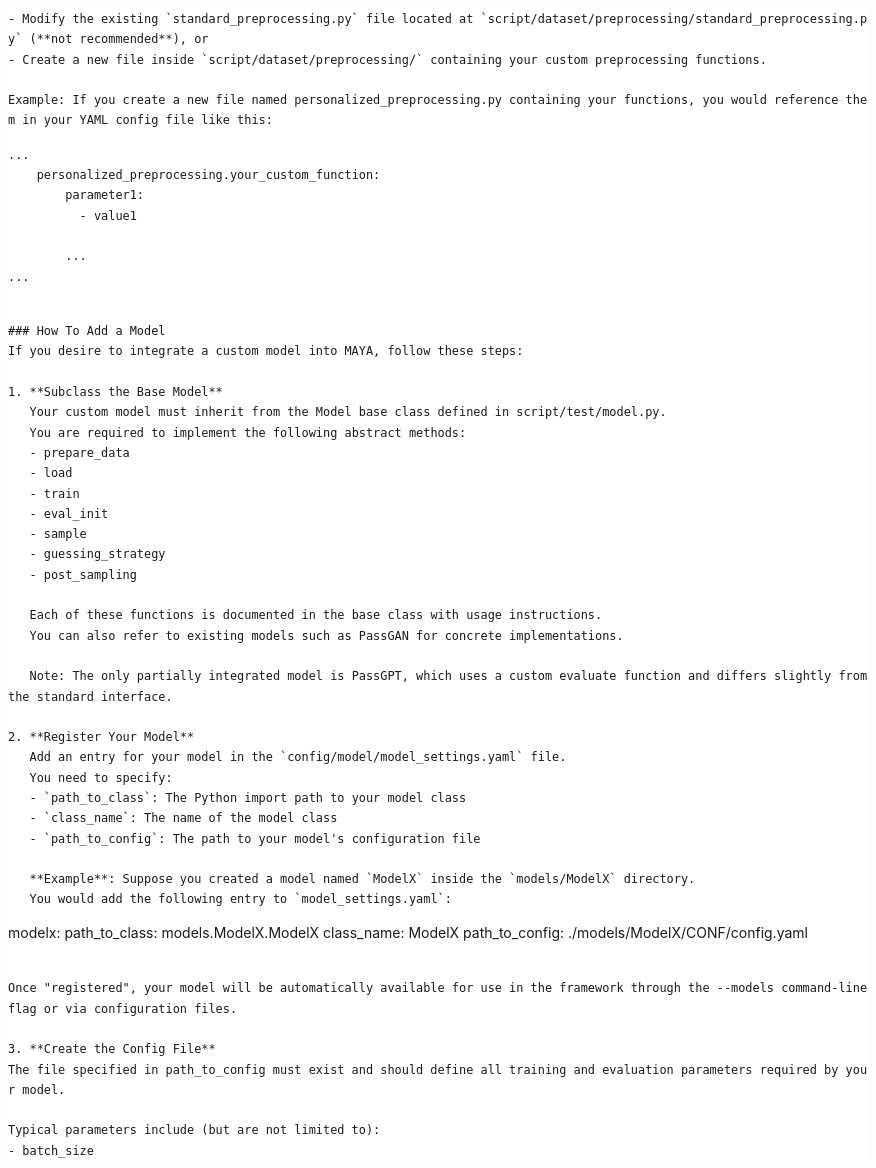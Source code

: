    ```
- Modify the existing `standard_preprocessing.py` file located at `script/dataset/preprocessing/standard_preprocessing.py` (**not recommended**), or  
- Create a new file inside `script/dataset/preprocessing/` containing your custom preprocessing functions.

Example: If you create a new file named personalized_preprocessing.py containing your functions, you would reference them in your YAML config file like this:

```
    ...
        personalized_preprocessing.your_custom_function:
            parameter1:
              - value1
              
            ...
    ...
```

### How To Add a Model
If you desire to integrate a custom model into MAYA, follow these steps:

1. **Subclass the Base Model**
   Your custom model must inherit from the Model base class defined in script/test/model.py.
   You are required to implement the following abstract methods:
   - prepare_data 
   - load 
   - train 
   - eval_init 
   - sample 
   - guessing_strategy 
   - post_sampling
   
   Each of these functions is documented in the base class with usage instructions.
   You can also refer to existing models such as PassGAN for concrete implementations.
   
   Note: The only partially integrated model is PassGPT, which uses a custom evaluate function and differs slightly from the standard interface.

2. **Register Your Model**  
   Add an entry for your model in the `config/model/model_settings.yaml` file.  
   You need to specify:
   - `path_to_class`: The Python import path to your model class
   - `class_name`: The name of the model class
   - `path_to_config`: The path to your model's configuration file

   **Example**: Suppose you created a model named `ModelX` inside the `models/ModelX` directory.  
   You would add the following entry to `model_settings.yaml`:

   ```
   modelx:
     path_to_class: models.ModelX.ModelX
     class_name: ModelX
     path_to_config: ./models/ModelX/CONF/config.yaml
   ```

   Once "registered", your model will be automatically available for use in the framework through the --models command-line flag or via configuration files.

3. **Create the Config File**
   The file specified in path_to_config must exist and should define all training and evaluation parameters required by your model.
   
   Typical parameters include (but are not limited to):
   - batch_size
   ```